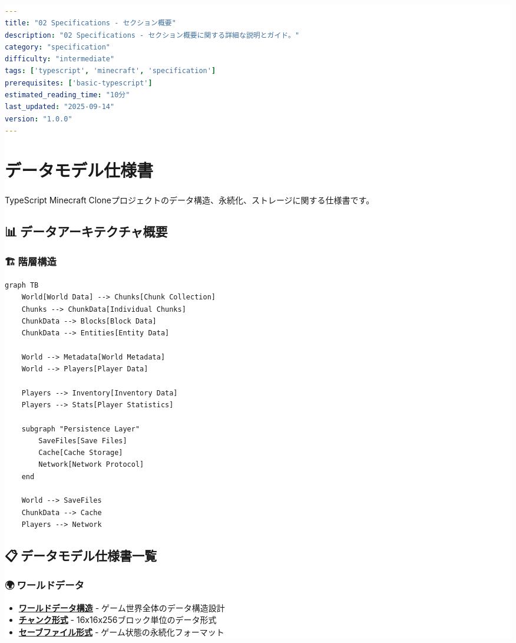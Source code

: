 ```yaml
---
title: "02 Specifications - セクション概要"
description: "02 Specifications - セクション概要に関する詳細な説明とガイド。"
category: "specification"
difficulty: "intermediate"
tags: ['typescript', 'minecraft', 'specification']
prerequisites: ['basic-typescript']
estimated_reading_time: "10分"
last_updated: "2025-09-14"
version: "1.0.0"
---
```


# データモデル仕様書

TypeScript Minecraft Cloneプロジェクトのデータ構造、永続化、ストレージに関する仕様書です。

## 📊 データアーキテクチャ概要

### 🏗️ **階層構造**
```mermaid
graph TB
    World[World Data] --> Chunks[Chunk Collection]
    Chunks --> ChunkData[Individual Chunks]
    ChunkData --> Blocks[Block Data]
    ChunkData --> Entities[Entity Data]

    World --> Metadata[World Metadata]
    World --> Players[Player Data]

    Players --> Inventory[Inventory Data]
    Players --> Stats[Player Statistics]

    subgraph "Persistence Layer"
        SaveFiles[Save Files]
        Cache[Cache Storage]
        Network[Network Protocol]
    end

    World --> SaveFiles
    ChunkData --> Cache
    Players --> Network
```

## 📋 データモデル仕様書一覧

### 🌍 **ワールドデータ**
- **[ワールドデータ構造](00-world-data-structure.md)** - ゲーム世界全体のデータ構造設計
- **[チャンク形式](01-chunk-format.md)** - 16x16x256ブロック単位のデータ形式
- **[セーブファイル形式](02-save-file-format.md)** - ゲーム状態の永続化フォーマット
